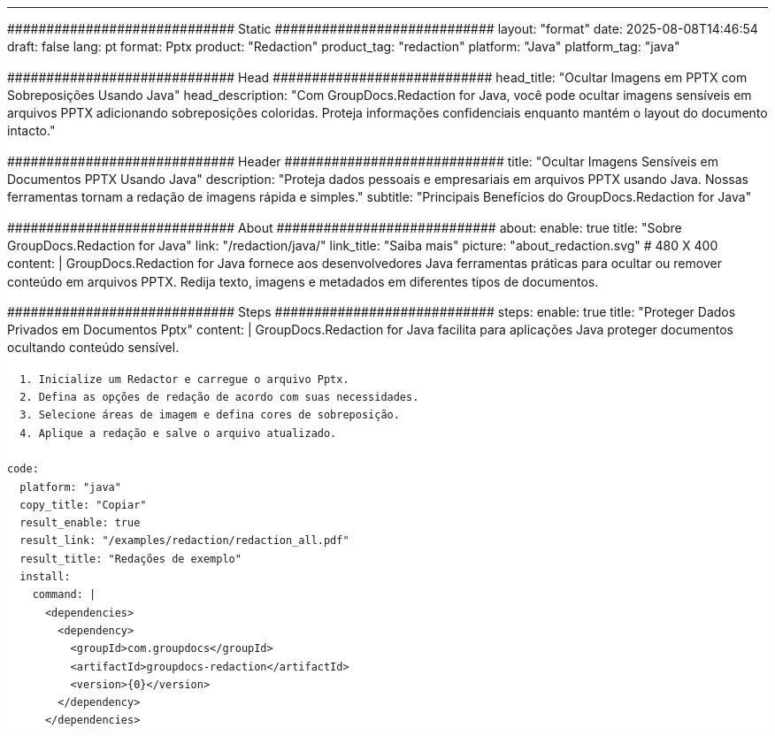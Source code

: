 
---
############################# Static ############################
layout: "format"
date:  2025-08-08T14:46:54
draft: false
lang: pt
format: Pptx
product: "Redaction"
product_tag: "redaction"
platform: "Java"
platform_tag: "java"

############################# Head ############################
head_title: "Ocultar Imagens em PPTX com Sobreposições Usando Java"
head_description: "Com GroupDocs.Redaction for Java, você pode ocultar imagens sensíveis em arquivos PPTX adicionando sobreposições coloridas. Proteja informações confidenciais enquanto mantém o layout do documento intacto."

############################# Header ############################
title: "Ocultar Imagens Sensíveis em Documentos PPTX Usando Java" 
description: "Proteja dados pessoais e empresariais em arquivos PPTX usando Java. Nossas ferramentas tornam a redação de imagens rápida e simples."
subtitle: "Principais Benefícios do GroupDocs.Redaction for Java" 

############################# About ############################
about:
    enable: true
    title: "Sobre GroupDocs.Redaction for Java"
    link: "/redaction/java/"
    link_title: "Saiba mais"
    picture: "about_redaction.svg" # 480 X 400
    content: |
       GroupDocs.Redaction for Java fornece aos desenvolvedores Java ferramentas práticas para ocultar ou remover conteúdo em arquivos PPTX. Redija texto, imagens e metadados em diferentes tipos de documentos.

############################# Steps ############################
steps:
    enable: true
    title: "Proteger Dados Privados em Documentos Pptx"
    content: |
      GroupDocs.Redaction for Java facilita para aplicações Java proteger documentos ocultando conteúdo sensível.
      
      1. Inicialize um Redactor e carregue o arquivo Pptx.
      2. Defina as opções de redação de acordo com suas necessidades.
      3. Selecione áreas de imagem e defina cores de sobreposição.
      4. Aplique a redação e salve o arquivo atualizado.
   
    code:
      platform: "java"
      copy_title: "Copiar"
      result_enable: true
      result_link: "/examples/redaction/redaction_all.pdf"
      result_title: "Redações de exemplo"
      install:
        command: |
          <dependencies>
            <dependency>
              <groupId>com.groupdocs</groupId>
              <artifactId>groupdocs-redaction</artifactId>
              <version>{0}</version>
            </dependency>
          </dependencies>
